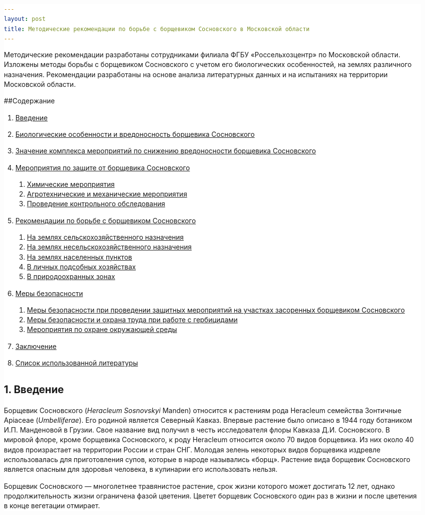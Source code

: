 ```yaml
---
layout: post
title: Методические рекомендации по борьбе с борщевиком Сосновского в Московской области
---
```


Методические рекомендации разработаны сотрудниками филиала ФГБУ «Россельхозцентр» по Московской области. Изложены методы борьбы с борщевиком Сосновского с учетом его биологических  особенностей, на землях различного назначения. Рекомендации разработаны на основе анализа литературных данных и на испытаниях на территории Московской области.

##Содержание

1. [Введение](#1)
2. [Биологические особенности и вредоносность борщевика Сосновского](#2)
3. [Значение комплекса мероприятий по снижению вредоносности борщевика Сосновского](#3)
4. [Мероприятия по защите от борщевика Сосновского](#4)
	1. [Химические мероприятия](#41)
	2. [Агротехнические и механические мероприятия](#42)
	3. [Проведение контрольного обследования](#43)

5. [Рекомендации по борьбе с борщевиком Сосновского](#5)
	1. [На землях сельскохозяйственного назначения](#51)
	2. [На землях несельскохозяйственного назначения](#52)
	3. [На землях населенных пунктов](#53)
	4. [В личных подсобных хозяйствах](#54)
	5. [В природоохранных зонах](#55)

6.	[Меры безопасности](#6)
	1. [Меры безопасности при проведении защитных мероприятий на участках засоренных борщевиком Сосновского](#61)
	2. [Меры безопасности и охрана труда при работе с гербицидами](#62)
	3. [Мероприятия по охране окружающей среды](#63)

7. [Заключение](#7)

8. [Список использованной литературы](#8)



## 1. Введение

Борщевик Сосновского (*Heracleum Sosnovskyi* Manden) относится к растениям рода Heracleum семейства Зонтичные Apiaceae (*Umbelliferae*). Его родиной является Северный Кавказ. Впервые растение было описано в 1944 году ботаником И.П. Манденовой в Грузии. Свое название вид получил в честь исследователя флоры Кавказа Д.И. Сосновского. В мировой флоре, кроме борщевика Сосновского, к роду Heracleum относится около 70 видов борщевика. Из них около 40 видов произрастает на территории России и стран СНГ. Молодая зелень некоторых видов борщевика издревле использовалась для приготовления супов, которые в народе назывались «борщ». Растение вида борщевик Сосновского является опасным для здоровья человека, в кулинарии его использовать нельзя.

Борщевик Сосновского — многолетнее травянистое растение, срок жизни которого может достигать 12 лет, однако продолжительность жизни ограничена фазой цветения. Цветет борщевик Сосновского один раз в жизни и после цветения в конце вегетации отмирает.
